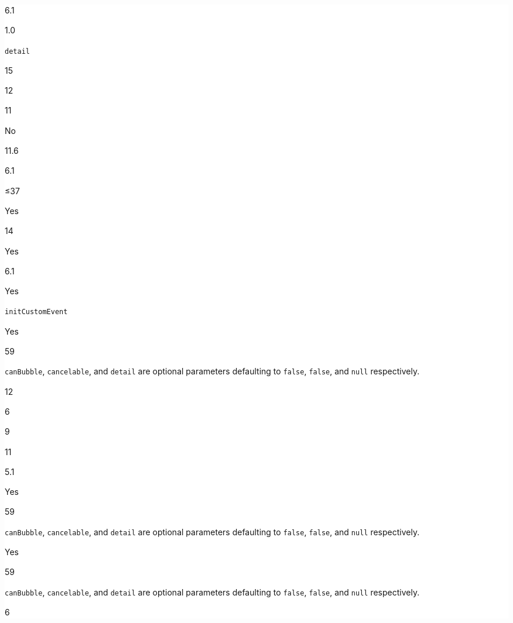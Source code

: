 6.1

1.0

`detail`

15

12

11

No

11.6

6.1

≤37

Yes

14

Yes

6.1

Yes

`initCustomEvent`

Yes

59

`canBubble`, `cancelable`, and `detail` are optional parameters defaulting to `false`, `false`, and `null` respectively.

12

6

9

11

5.1

Yes

59

`canBubble`, `cancelable`, and `detail` are optional parameters defaulting to `false`, `false`, and `null` respectively.

Yes

59

`canBubble`, `cancelable`, and `detail` are optional parameters defaulting to `false`, `false`, and `null` respectively.

6
